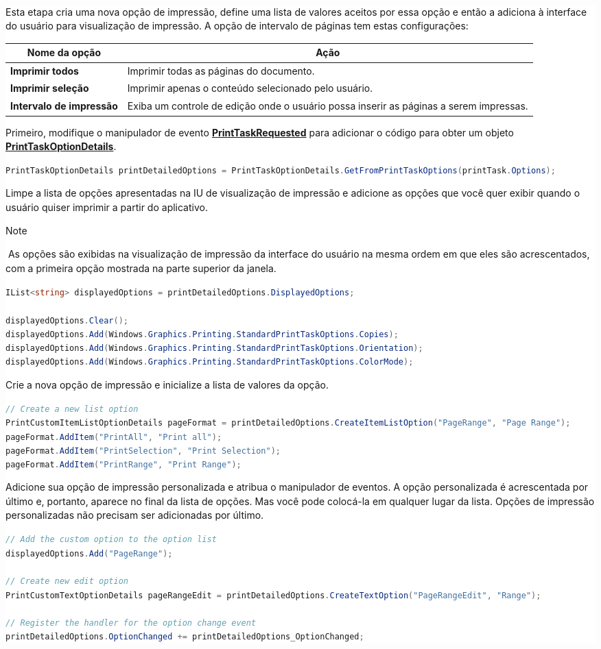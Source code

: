 Esta etapa cria uma nova opção de impressão, define uma lista de valores aceitos por essa opção e então a adiciona à interface do usuário para visualização de impressão. A opção de intervalo de páginas tem estas configurações:

| Nome da opção          | Ação |
|----------------------|--------|
| **Imprimir todos**        | Imprimir todas as páginas do documento.|
| **Imprimir seleção**  | Imprimir apenas o conteúdo selecionado pelo usuário.|
| **Intervalo de impressão**      | Exiba um controle de edição onde o usuário possa inserir as páginas a serem impressas.|

Primeiro, modifique o manipulador de evento [**PrintTaskRequested**](https://msdn.microsoft.com/library/windows/apps/br206597) para adicionar o código para obter um objeto [**PrintTaskOptionDetails**](https://docs.microsoft.com/uwp/api/Windows.Graphics.Printing.OptionDetails.PrintTaskOptionDetails).

```csharp
PrintTaskOptionDetails printDetailedOptions = PrintTaskOptionDetails.GetFromPrintTaskOptions(printTask.Options);
```

Limpe a lista de opções apresentadas na IU de visualização de impressão e adicione as opções que você quer exibir quando o usuário quiser imprimir a partir do aplicativo.

> [!NOTE]
> As opções são exibidas na visualização de impressão da interface do usuário na mesma ordem em que eles são acrescentados, com a primeira opção mostrada na parte superior da janela.

```csharp
IList<string> displayedOptions = printDetailedOptions.DisplayedOptions;

displayedOptions.Clear();
displayedOptions.Add(Windows.Graphics.Printing.StandardPrintTaskOptions.Copies);
displayedOptions.Add(Windows.Graphics.Printing.StandardPrintTaskOptions.Orientation);
displayedOptions.Add(Windows.Graphics.Printing.StandardPrintTaskOptions.ColorMode);
```

Crie a nova opção de impressão e inicialize a lista de valores da opção.

```csharp
// Create a new list option
PrintCustomItemListOptionDetails pageFormat = printDetailedOptions.CreateItemListOption("PageRange", "Page Range");
pageFormat.AddItem("PrintAll", "Print all");
pageFormat.AddItem("PrintSelection", "Print Selection");
pageFormat.AddItem("PrintRange", "Print Range");
```

Adicione sua opção de impressão personalizada e atribua o manipulador de eventos. A opção personalizada é acrescentada por último e, portanto, aparece no final da lista de opções. Mas você pode colocá-la em qualquer lugar da lista. Opções de impressão personalizadas não precisam ser adicionadas por último.

```csharp
// Add the custom option to the option list
displayedOptions.Add("PageRange");

// Create new edit option
PrintCustomTextOptionDetails pageRangeEdit = printDetailedOptions.CreateTextOption("PageRangeEdit", "Range");

// Register the handler for the option change event
printDetailedOptions.OptionChanged += printDetailedOptions_OptionChanged;
```
